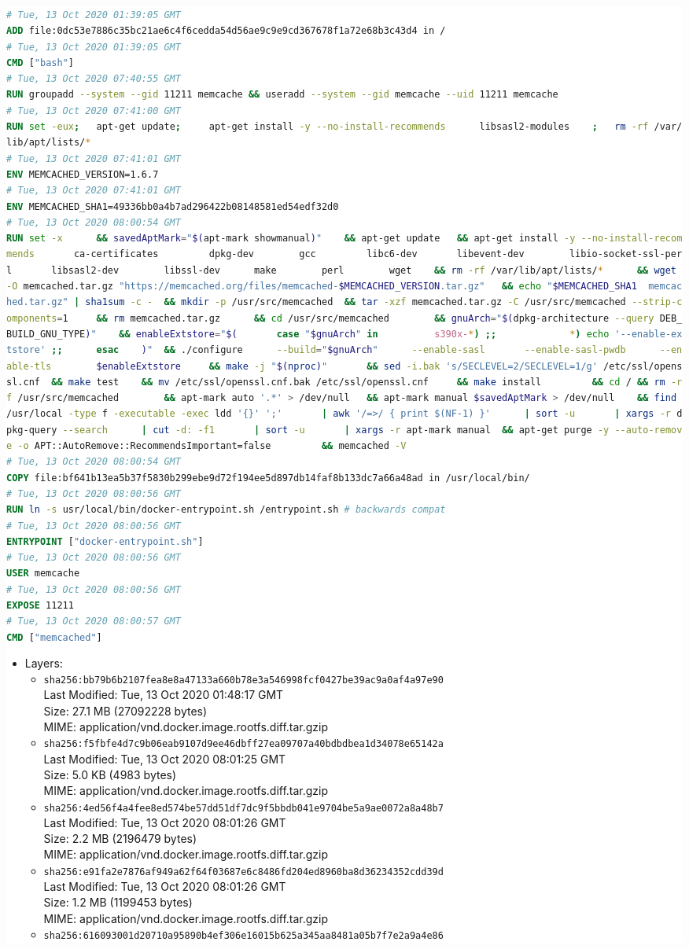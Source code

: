 ```dockerfile
# Tue, 13 Oct 2020 01:39:05 GMT
ADD file:0dc53e7886c35bc21ae6c4f6cedda54d56ae9c9e9cd367678f1a72e68b3c43d4 in / 
# Tue, 13 Oct 2020 01:39:05 GMT
CMD ["bash"]
# Tue, 13 Oct 2020 07:40:55 GMT
RUN groupadd --system --gid 11211 memcache && useradd --system --gid memcache --uid 11211 memcache
# Tue, 13 Oct 2020 07:41:00 GMT
RUN set -eux; 	apt-get update; 	apt-get install -y --no-install-recommends 		libsasl2-modules 	; 	rm -rf /var/lib/apt/lists/*
# Tue, 13 Oct 2020 07:41:01 GMT
ENV MEMCACHED_VERSION=1.6.7
# Tue, 13 Oct 2020 07:41:01 GMT
ENV MEMCACHED_SHA1=49336bb0a4b7ad296422b08148581ed54edf32d0
# Tue, 13 Oct 2020 08:00:54 GMT
RUN set -x 		&& savedAptMark="$(apt-mark showmanual)" 	&& apt-get update 	&& apt-get install -y --no-install-recommends 		ca-certificates 		dpkg-dev 		gcc 		libc6-dev 		libevent-dev 		libio-socket-ssl-perl 		libsasl2-dev 		libssl-dev 		make 		perl 		wget 	&& rm -rf /var/lib/apt/lists/* 		&& wget -O memcached.tar.gz "https://memcached.org/files/memcached-$MEMCACHED_VERSION.tar.gz" 	&& echo "$MEMCACHED_SHA1  memcached.tar.gz" | sha1sum -c - 	&& mkdir -p /usr/src/memcached 	&& tar -xzf memcached.tar.gz -C /usr/src/memcached --strip-components=1 	&& rm memcached.tar.gz 		&& cd /usr/src/memcached 		&& gnuArch="$(dpkg-architecture --query DEB_BUILD_GNU_TYPE)" 	&& enableExtstore="$( 		case "$gnuArch" in 			s390x-*) ;; 			*) echo '--enable-extstore' ;; 		esac 	)" 	&& ./configure 		--build="$gnuArch" 		--enable-sasl 		--enable-sasl-pwdb 		--enable-tls 		$enableExtstore 	&& make -j "$(nproc)" 		&& sed -i.bak 's/SECLEVEL=2/SECLEVEL=1/g' /etc/ssl/openssl.cnf 	&& make test 	&& mv /etc/ssl/openssl.cnf.bak /etc/ssl/openssl.cnf 	&& make install 		&& cd / && rm -rf /usr/src/memcached 		&& apt-mark auto '.*' > /dev/null 	&& apt-mark manual $savedAptMark > /dev/null 	&& find /usr/local -type f -executable -exec ldd '{}' ';' 		| awk '/=>/ { print $(NF-1) }' 		| sort -u 		| xargs -r dpkg-query --search 		| cut -d: -f1 		| sort -u 		| xargs -r apt-mark manual 	&& apt-get purge -y --auto-remove -o APT::AutoRemove::RecommendsImportant=false 		&& memcached -V
# Tue, 13 Oct 2020 08:00:54 GMT
COPY file:bf641b13ea5b37f5830b299ebe9d72f194ee5d897db14faf8b133dc7a66a48ad in /usr/local/bin/ 
# Tue, 13 Oct 2020 08:00:56 GMT
RUN ln -s usr/local/bin/docker-entrypoint.sh /entrypoint.sh # backwards compat
# Tue, 13 Oct 2020 08:00:56 GMT
ENTRYPOINT ["docker-entrypoint.sh"]
# Tue, 13 Oct 2020 08:00:56 GMT
USER memcache
# Tue, 13 Oct 2020 08:00:56 GMT
EXPOSE 11211
# Tue, 13 Oct 2020 08:00:57 GMT
CMD ["memcached"]
```

-	Layers:
	-	`sha256:bb79b6b2107fea8e8a47133a660b78e3a546998fcf0427be39ac9a0af4a97e90`  
		Last Modified: Tue, 13 Oct 2020 01:48:17 GMT  
		Size: 27.1 MB (27092228 bytes)  
		MIME: application/vnd.docker.image.rootfs.diff.tar.gzip
	-	`sha256:f5fbfe4d7c9b06eab9107d9ee46dbff27ea09707a40bdbdbea1d34078e65142a`  
		Last Modified: Tue, 13 Oct 2020 08:01:25 GMT  
		Size: 5.0 KB (4983 bytes)  
		MIME: application/vnd.docker.image.rootfs.diff.tar.gzip
	-	`sha256:4ed56f4a4fee8ed574be57dd51df7dc9f5bbdb041e9704be5a9ae0072a8a48b7`  
		Last Modified: Tue, 13 Oct 2020 08:01:26 GMT  
		Size: 2.2 MB (2196479 bytes)  
		MIME: application/vnd.docker.image.rootfs.diff.tar.gzip
	-	`sha256:e91fa2e7876af949a62f64f03687e6c8486fd204ed8960ba8d36234352cdd39d`  
		Last Modified: Tue, 13 Oct 2020 08:01:26 GMT  
		Size: 1.2 MB (1199453 bytes)  
		MIME: application/vnd.docker.image.rootfs.diff.tar.gzip
	-	`sha256:616093001d20710a95890b4ef306e16015b625a345aa8481a05b7f7e2a9a4e86`  